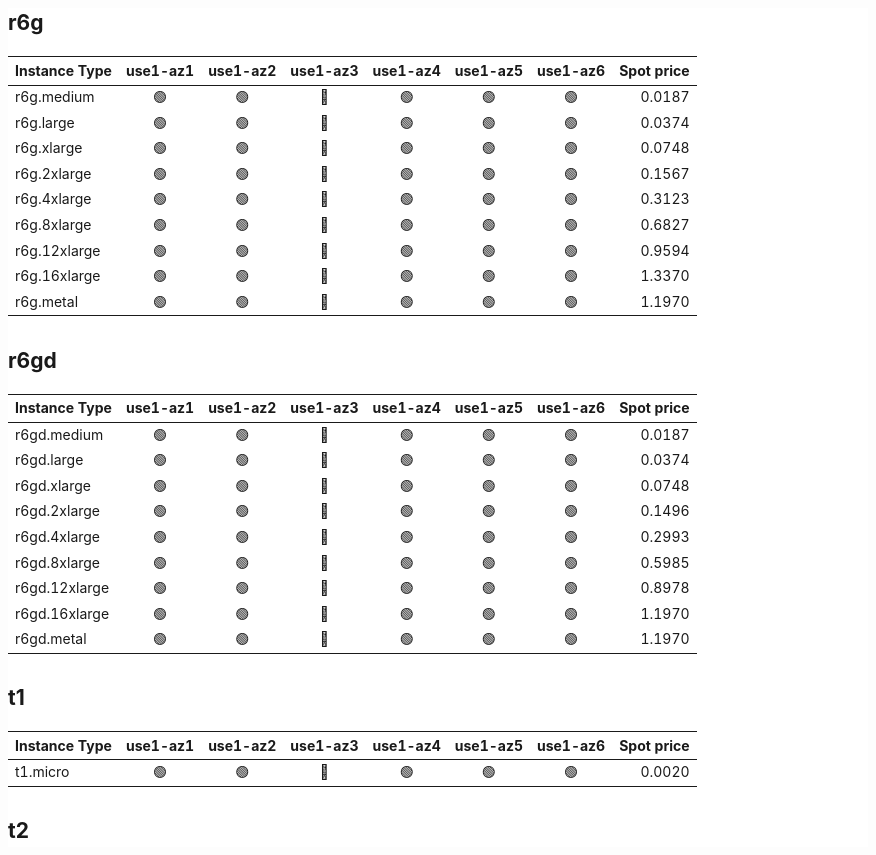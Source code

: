 
## r6g

| Instance Type | use1-az1 | use1-az2 | use1-az3 | use1-az4 | use1-az5 | use1-az6 | Spot price |
| ------------- | :-------------: | :-------------: | :-------------: | :-------------: | :-------------: | :-------------: | -------------: |
| r6g.medium | :green_circle: | :green_circle: | :red_circle: | :green_circle: | :green_circle: | :green_circle: | 0.0187 |
| r6g.large | :green_circle: | :green_circle: | :red_circle: | :green_circle: | :green_circle: | :green_circle: | 0.0374 |
| r6g.xlarge | :green_circle: | :green_circle: | :red_circle: | :green_circle: | :green_circle: | :green_circle: | 0.0748 |
| r6g.2xlarge | :green_circle: | :green_circle: | :red_circle: | :green_circle: | :green_circle: | :green_circle: | 0.1567 |
| r6g.4xlarge | :green_circle: | :green_circle: | :red_circle: | :green_circle: | :green_circle: | :green_circle: | 0.3123 |
| r6g.8xlarge | :green_circle: | :green_circle: | :red_circle: | :green_circle: | :green_circle: | :green_circle: | 0.6827 |
| r6g.12xlarge | :green_circle: | :green_circle: | :red_circle: | :green_circle: | :green_circle: | :green_circle: | 0.9594 |
| r6g.16xlarge | :green_circle: | :green_circle: | :red_circle: | :green_circle: | :green_circle: | :green_circle: | 1.3370 |
| r6g.metal | :green_circle: | :green_circle: | :red_circle: | :green_circle: | :green_circle: | :green_circle: | 1.1970 |


## r6gd

| Instance Type | use1-az1 | use1-az2 | use1-az3 | use1-az4 | use1-az5 | use1-az6 | Spot price |
| ------------- | :-------------: | :-------------: | :-------------: | :-------------: | :-------------: | :-------------: | -------------: |
| r6gd.medium | :green_circle: | :green_circle: | :red_circle: | :green_circle: | :green_circle: | :green_circle: | 0.0187 |
| r6gd.large | :green_circle: | :green_circle: | :red_circle: | :green_circle: | :green_circle: | :green_circle: | 0.0374 |
| r6gd.xlarge | :green_circle: | :green_circle: | :red_circle: | :green_circle: | :green_circle: | :green_circle: | 0.0748 |
| r6gd.2xlarge | :green_circle: | :green_circle: | :red_circle: | :green_circle: | :green_circle: | :green_circle: | 0.1496 |
| r6gd.4xlarge | :green_circle: | :green_circle: | :red_circle: | :green_circle: | :green_circle: | :green_circle: | 0.2993 |
| r6gd.8xlarge | :green_circle: | :green_circle: | :red_circle: | :green_circle: | :green_circle: | :green_circle: | 0.5985 |
| r6gd.12xlarge | :green_circle: | :green_circle: | :red_circle: | :green_circle: | :green_circle: | :green_circle: | 0.8978 |
| r6gd.16xlarge | :green_circle: | :green_circle: | :red_circle: | :green_circle: | :green_circle: | :green_circle: | 1.1970 |
| r6gd.metal | :green_circle: | :green_circle: | :red_circle: | :green_circle: | :green_circle: | :green_circle: | 1.1970 |


## t1

| Instance Type | use1-az1 | use1-az2 | use1-az3 | use1-az4 | use1-az5 | use1-az6 | Spot price |
| ------------- | :-------------: | :-------------: | :-------------: | :-------------: | :-------------: | :-------------: | -------------: |
| t1.micro | :green_circle: | :green_circle: | :red_circle: | :green_circle: | :green_circle: | :green_circle: | 0.0020 |


## t2
